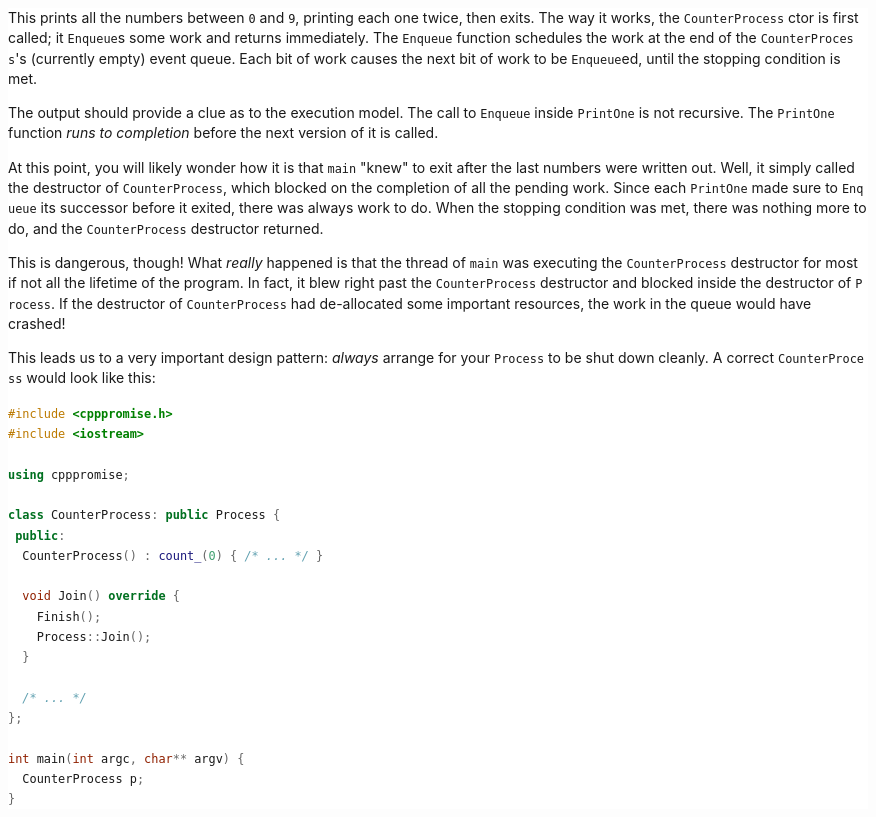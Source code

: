 This prints all the numbers between `0` and `9`, printing each one twice, then exits. The way it works, the `CounterProcess` ctor is first
called; it `Enqueue`s some work and returns immediately. The `Enqueue` function schedules the work at the end of the
`CounterProcess`'s (currently empty) event queue. Each bit of work causes the next bit of work to be `Enqueue`ed, until
the stopping condition is met.

The output should provide a clue as to the execution model. The call to `Enqueue` inside `PrintOne` is not recursive.
The `PrintOne` function _runs to completion_ before the next version of it is called.

At this point, you will likely wonder how it is that `main` "knew" to exit after the last numbers were written out.
Well, it simply called the destructor of `CounterProcess`, which blocked on the completion of all the pending work.
Since each `PrintOne` made sure to `Enqueue` its successor before it exited, there was always work to do. When the
stopping condition was met, there was nothing more to do, and the `CounterProcess` destructor returned.

This is dangerous, though! What _really_ happened is that the thread of `main` was executing the `CounterProcess`
destructor for most if not all the lifetime of the program. In fact, it blew right past the `CounterProcess` destructor
and blocked inside the destructor of `Process`. If the destructor of `CounterProcess` had de-allocated some important
resources, the work in the queue would have crashed!

This leads us to a very important design pattern: _always_ arrange for your `Process` to be shut down cleanly. A
correct `CounterProcess` would look like this:

```c++
#include <cpppromise.h>
#include <iostream>

using cpppromise;

class CounterProcess: public Process {
 public:
  CounterProcess() : count_(0) { /* ... */ }

  void Join() override {
    Finish();
    Process::Join();
  }
  
  /* ... */
};

int main(int argc, char** argv) {
  CounterProcess p;
}
```
